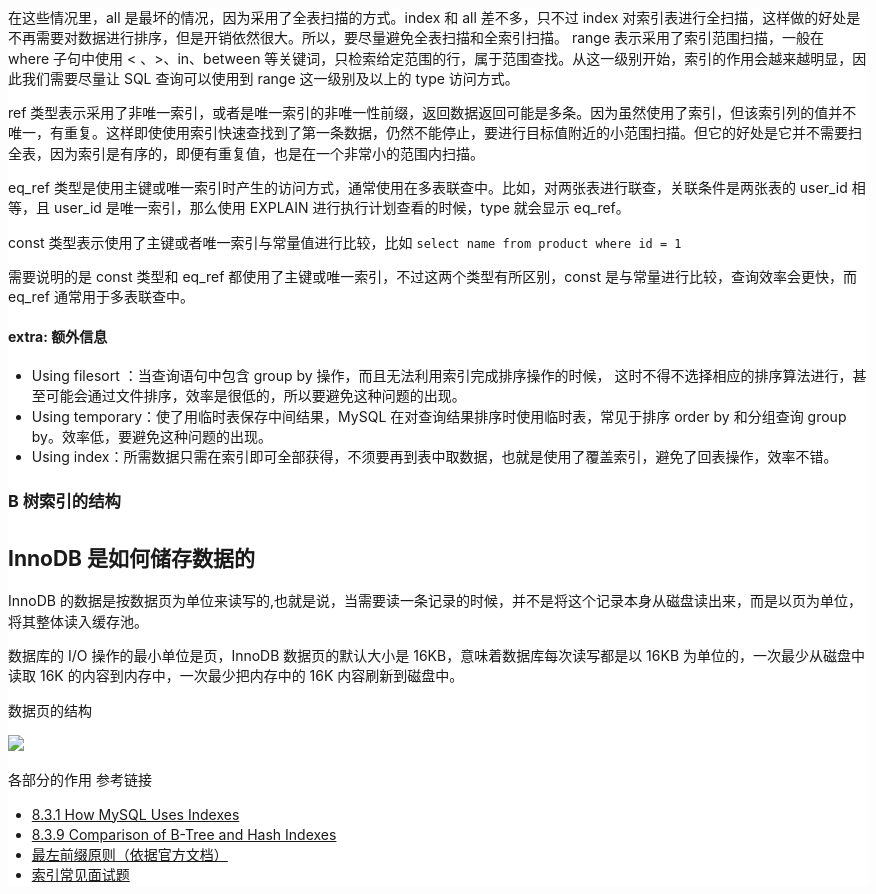在这些情况里，all 是最坏的情况，因为采用了全表扫描的方式。index 和 all 差不多，只不过 index 对索引表进行全扫描，这样做的好处是不再需要对数据进行排序，但是开销依然很大。所以，要尽量避免全表扫描和全索引扫描。
range 表示采用了索引范围扫描，一般在 where 子句中使用 < 、>、in、between 等关键词，只检索给定范围的行，属于范围查找。从这一级别开始，索引的作用会越来越明显，因此我们需要尽量让 SQL 查询可以使用到 range 这一级别及以上的 type 访问方式。

ref 类型表示采用了非唯一索引，或者是唯一索引的非唯一性前缀，返回数据返回可能是多条。因为虽然使用了索引，但该索引列的值并不唯一，有重复。这样即使使用索引快速查找到了第一条数据，仍然不能停止，要进行目标值附近的小范围扫描。但它的好处是它并不需要扫全表，因为索引是有序的，即便有重复值，也是在一个非常小的范围内扫描。

eq_ref 类型是使用主键或唯一索引时产生的访问方式，通常使用在多表联查中。比如，对两张表进行联查，关联条件是两张表的 user_id 相等，且 user_id 是唯一索引，那么使用 EXPLAIN 进行执行计划查看的时候，type 就会显示 eq_ref。

const 类型表示使用了主键或者唯一索引与常量值进行比较，比如 `select name from product where id = 1`

需要说明的是 const 类型和 eq_ref 都使用了主键或唯一索引，不过这两个类型有所区别，const 是与常量进行比较，查询效率会更快，而 eq_ref 通常用于多表联查中。

#### extra: 额外信息
- Using filesort ：当查询语句中包含 group by 操作，而且无法利用索引完成排序操作的时候， 这时不得不选择相应的排序算法进行，甚至可能会通过文件排序，效率是很低的，所以要避免这种问题的出现。
- Using temporary：使了用临时表保存中间结果，MySQL 在对查询结果排序时使用临时表，常见于排序 order by 和分组查询 group by。效率低，要避免这种问题的出现。
- Using index：所需数据只需在索引即可全部获得，不须要再到表中取数据，也就是使用了覆盖索引，避免了回表操作，效率不错。

### B 树索引的结构

## InnoDB 是如何储存数据的

InnoDB 的数据是按数据页为单位来读写的,也就是说，当需要读一条记录的时候，并不是将这个记录本身从磁盘读出来，而是以页为单位，将其整体读入缓存池。

数据库的 I/O 操作的最小单位是页，InnoDB 数据页的默认大小是 16KB，意味着数据库每次读写都是以 16KB 为单位的，一次最少从磁盘中读取 16K 的内容到内存中，一次最少把内存中的 16K 内容刷新到磁盘中。

数据页的结构

![](https://cdn.xiaolincoding.com//mysql/other/243b1466779a9e107ae3ef0155604a17.png)

各部分的作用
参考链接
- [8.3.1 How MySQL Uses Indexes](https://dev.mysql.com/doc/refman/8.0/en/mysql-indexes.html)
- [8.3.9 Comparison of B-Tree and Hash Indexes](https://dev.mysql.com/doc/refman/8.0/en/index-btree-hash.html)
- [最左前缀原则（依据官方文档）](https://juejin.cn/post/6876046792056635405)
- [索引常见面试题](https://www.xiaolincoding.com/mysql/index/index_interview.html)